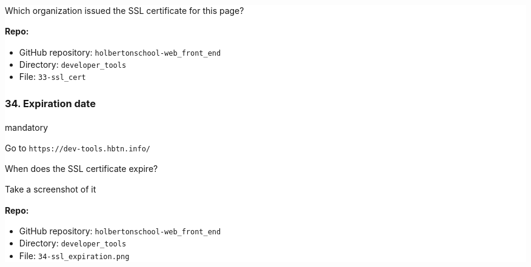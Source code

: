 Which organization issued the SSL certificate for this page?

**Repo:**

*   GitHub repository: `holbertonschool-web_front_end`
*   Directory: `developer_tools`
*   File: `33-ssl_cert`

### 34\. Expiration date

mandatory

Go to `https://dev-tools.hbtn.info/`

When does the SSL certificate expire?

Take a screenshot of it

**Repo:**

*   GitHub repository: `holbertonschool-web_front_end`
*   Directory: `developer_tools`
*   File: `34-ssl_expiration.png`

